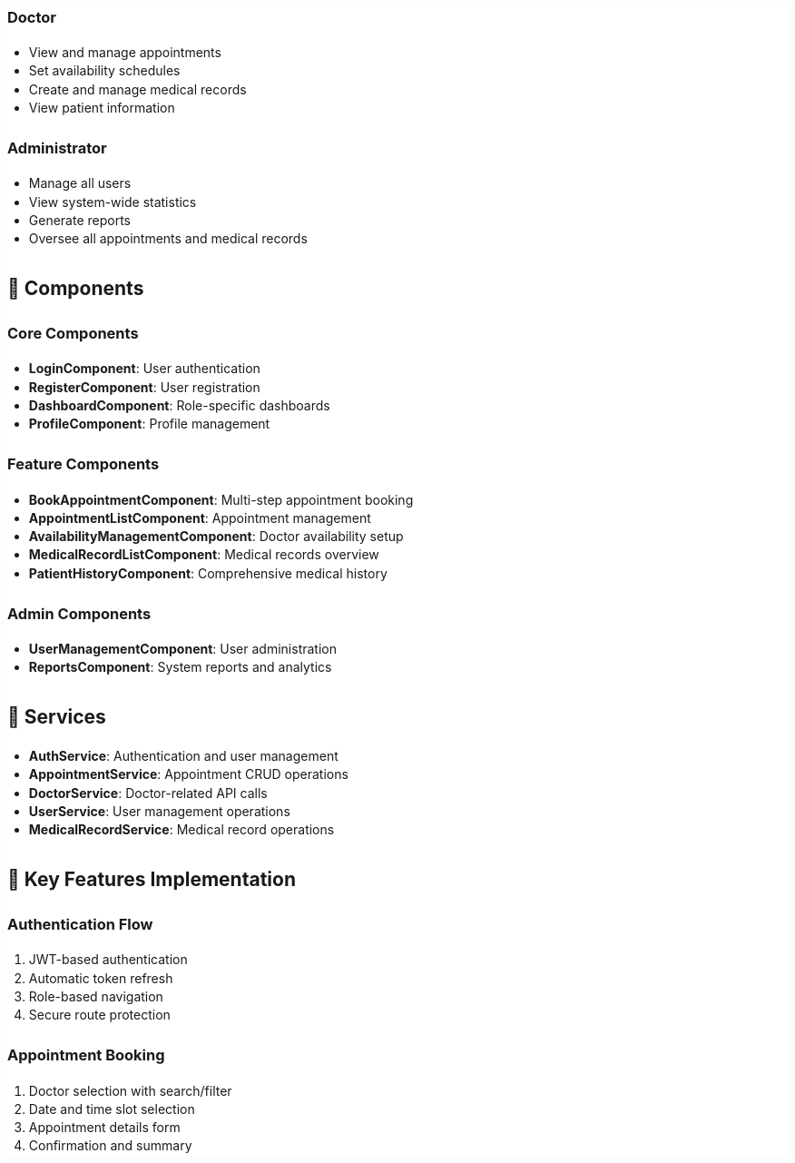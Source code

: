 ### Doctor
- View and manage appointments
- Set availability schedules
- Create and manage medical records
- View patient information

### Administrator
- Manage all users
- View system-wide statistics
- Generate reports
- Oversee all appointments and medical records

## 🎨 Components

### Core Components
- **LoginComponent**: User authentication
- **RegisterComponent**: User registration
- **DashboardComponent**: Role-specific dashboards
- **ProfileComponent**: Profile management

### Feature Components
- **BookAppointmentComponent**: Multi-step appointment booking
- **AppointmentListComponent**: Appointment management
- **AvailabilityManagementComponent**: Doctor availability setup
- **MedicalRecordListComponent**: Medical records overview
- **PatientHistoryComponent**: Comprehensive medical history

### Admin Components
- **UserManagementComponent**: User administration
- **ReportsComponent**: System reports and analytics

## 🔧 Services

- **AuthService**: Authentication and user management
- **AppointmentService**: Appointment CRUD operations
- **DoctorService**: Doctor-related API calls
- **UserService**: User management operations
- **MedicalRecordService**: Medical record operations

## 🎯 Key Features Implementation

### Authentication Flow
1. JWT-based authentication
2. Automatic token refresh
3. Role-based navigation
4. Secure route protection

### Appointment Booking
1. Doctor selection with search/filter
2. Date and time slot selection
3. Appointment details form
4. Confirmation and summary
